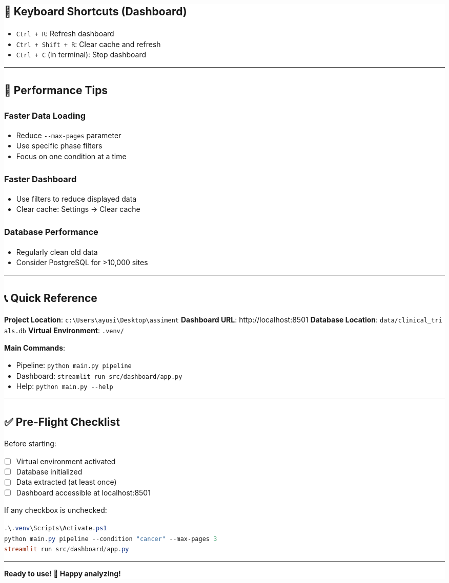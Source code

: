 
## 📱 Keyboard Shortcuts (Dashboard)

- `Ctrl + R`: Refresh dashboard
- `Ctrl + Shift + R`: Clear cache and refresh
- `Ctrl + C` (in terminal): Stop dashboard

---

## 🎯 Performance Tips

### Faster Data Loading

- Reduce `--max-pages` parameter
- Use specific phase filters
- Focus on one condition at a time

### Faster Dashboard

- Use filters to reduce displayed data
- Clear cache: Settings → Clear cache

### Database Performance

- Regularly clean old data
- Consider PostgreSQL for >10,000 sites

---

## 📞 Quick Reference

**Project Location**: `c:\Users\ayusi\Desktop\assiment`
**Dashboard URL**: http://localhost:8501
**Database Location**: `data/clinical_trials.db`
**Virtual Environment**: `.venv/`

**Main Commands**:

- Pipeline: `python main.py pipeline`
- Dashboard: `streamlit run src/dashboard/app.py`
- Help: `python main.py --help`

---

## ✅ Pre-Flight Checklist

Before starting:

- [ ] Virtual environment activated
- [ ] Database initialized
- [ ] Data extracted (at least once)
- [ ] Dashboard accessible at localhost:8501

If any checkbox is unchecked:

```powershell
.\.venv\Scripts\Activate.ps1
python main.py pipeline --condition "cancer" --max-pages 3
streamlit run src/dashboard/app.py
```

---

**Ready to use! 🚀 Happy analyzing!**
